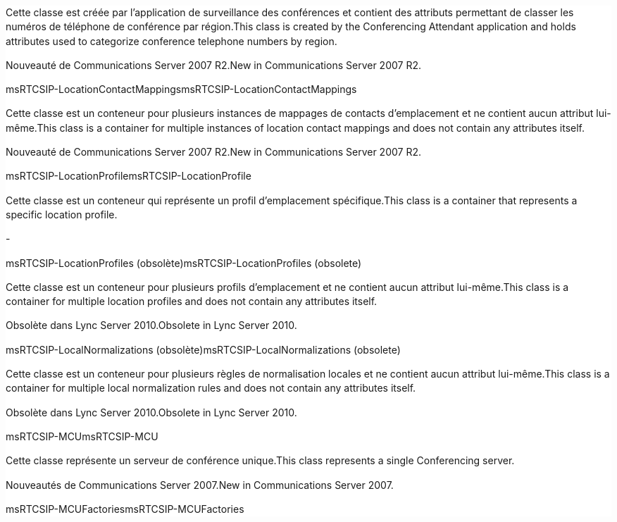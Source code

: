 <td><p><span data-ttu-id="82ba3-174">Cette classe est créée par l’application de surveillance des conférences et contient des attributs permettant de classer les numéros de téléphone de conférence par région.</span><span class="sxs-lookup"><span data-stu-id="82ba3-174">This class is created by the Conferencing Attendant application and holds attributes used to categorize conference telephone numbers by region.</span></span></p></td>
<td><p><span data-ttu-id="82ba3-175">Nouveauté de Communications Server 2007 R2.</span><span class="sxs-lookup"><span data-stu-id="82ba3-175">New in Communications Server 2007 R2.</span></span></p></td>
</tr>
<tr class="even">
<td><p><span data-ttu-id="82ba3-176">msRTCSIP-LocationContactMappings</span><span class="sxs-lookup"><span data-stu-id="82ba3-176">msRTCSIP-LocationContactMappings</span></span></p></td>
<td><p><span data-ttu-id="82ba3-177">Cette classe est un conteneur pour plusieurs instances de mappages de contacts d’emplacement et ne contient aucun attribut lui-même.</span><span class="sxs-lookup"><span data-stu-id="82ba3-177">This class is a container for multiple instances of location contact mappings and does not contain any attributes itself.</span></span></p></td>
<td><p><span data-ttu-id="82ba3-178">Nouveauté de Communications Server 2007 R2.</span><span class="sxs-lookup"><span data-stu-id="82ba3-178">New in Communications Server 2007 R2.</span></span></p></td>
</tr>
<tr class="odd">
<td><p><span data-ttu-id="82ba3-179">msRTCSIP-LocationProfile</span><span class="sxs-lookup"><span data-stu-id="82ba3-179">msRTCSIP-LocationProfile</span></span></p></td>
<td><p><span data-ttu-id="82ba3-180">Cette classe est un conteneur qui représente un profil d’emplacement spécifique.</span><span class="sxs-lookup"><span data-stu-id="82ba3-180">This class is a container that represents a specific location profile.</span></span></p></td>
<td><p>-</p></td>
</tr>
<tr class="even">
<td><p><span data-ttu-id="82ba3-181">msRTCSIP-LocationProfiles (obsolète)</span><span class="sxs-lookup"><span data-stu-id="82ba3-181">msRTCSIP-LocationProfiles (obsolete)</span></span></p></td>
<td><p><span data-ttu-id="82ba3-182">Cette classe est un conteneur pour plusieurs profils d’emplacement et ne contient aucun attribut lui-même.</span><span class="sxs-lookup"><span data-stu-id="82ba3-182">This class is a container for multiple location profiles and does not contain any attributes itself.</span></span></p></td>
<td><p><span data-ttu-id="82ba3-183">Obsolète dans Lync Server 2010.</span><span class="sxs-lookup"><span data-stu-id="82ba3-183">Obsolete in Lync Server 2010.</span></span></p></td>
</tr>
<tr class="odd">
<td><p><span data-ttu-id="82ba3-184">msRTCSIP-LocalNormalizations (obsolète)</span><span class="sxs-lookup"><span data-stu-id="82ba3-184">msRTCSIP-LocalNormalizations (obsolete)</span></span></p></td>
<td><p><span data-ttu-id="82ba3-185">Cette classe est un conteneur pour plusieurs règles de normalisation locales et ne contient aucun attribut lui-même.</span><span class="sxs-lookup"><span data-stu-id="82ba3-185">This class is a container for multiple local normalization rules and does not contain any attributes itself.</span></span></p></td>
<td><p><span data-ttu-id="82ba3-186">Obsolète dans Lync Server 2010.</span><span class="sxs-lookup"><span data-stu-id="82ba3-186">Obsolete in Lync Server 2010.</span></span></p></td>
</tr>
<tr class="even">
<td><p><span data-ttu-id="82ba3-187">msRTCSIP-MCU</span><span class="sxs-lookup"><span data-stu-id="82ba3-187">msRTCSIP-MCU</span></span></p></td>
<td><p><span data-ttu-id="82ba3-188">Cette classe représente un serveur de conférence unique.</span><span class="sxs-lookup"><span data-stu-id="82ba3-188">This class represents a single Conferencing server.</span></span></p></td>
<td><p><span data-ttu-id="82ba3-189">Nouveautés de Communications Server 2007.</span><span class="sxs-lookup"><span data-stu-id="82ba3-189">New in Communications Server 2007.</span></span></p></td>
</tr>
<tr class="odd">
<td><p><span data-ttu-id="82ba3-190">msRTCSIP-MCUFactories</span><span class="sxs-lookup"><span data-stu-id="82ba3-190">msRTCSIP-MCUFactories</span></span></p></td>